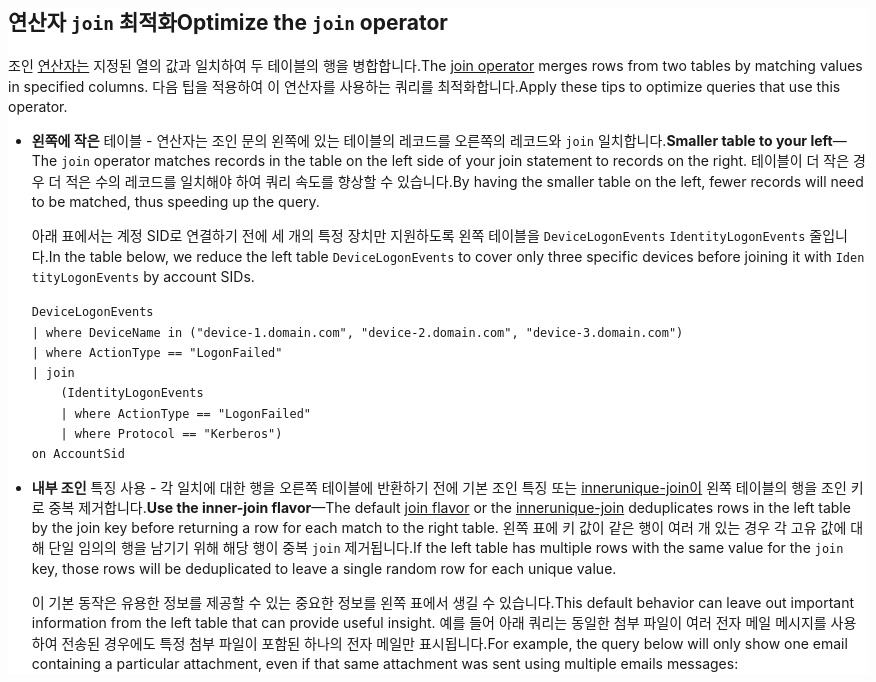 ## <a name="optimize-the-join-operator"></a><span data-ttu-id="ab136-134">연산자 `join` 최적화</span><span class="sxs-lookup"><span data-stu-id="ab136-134">Optimize the `join` operator</span></span>
<span data-ttu-id="ab136-135">조인 [연산자는](https://docs.microsoft.com/azure/data-explorer/kusto/query/joinoperator) 지정된 열의 값과 일치하여 두 테이블의 행을 병합합니다.</span><span class="sxs-lookup"><span data-stu-id="ab136-135">The [join operator](https://docs.microsoft.com/azure/data-explorer/kusto/query/joinoperator) merges rows from two tables by matching values in specified columns.</span></span> <span data-ttu-id="ab136-136">다음 팁을 적용하여 이 연산자를 사용하는 쿼리를 최적화합니다.</span><span class="sxs-lookup"><span data-stu-id="ab136-136">Apply these tips to optimize queries that use this operator.</span></span>

- <span data-ttu-id="ab136-137">**왼쪽에 작은** 테이블 - 연산자는 조인 문의 왼쪽에 있는 테이블의 레코드를 오른쪽의 레코드와 `join` 일치합니다.</span><span class="sxs-lookup"><span data-stu-id="ab136-137">**Smaller table to your left**—The `join` operator matches records in the table on the left side of your join statement to records on the right.</span></span> <span data-ttu-id="ab136-138">테이블이 더 작은 경우 더 적은 수의 레코드를 일치해야 하여 쿼리 속도를 향상할 수 있습니다.</span><span class="sxs-lookup"><span data-stu-id="ab136-138">By having the smaller table on the left, fewer records will need to be matched, thus speeding up the query.</span></span> 

    <span data-ttu-id="ab136-139">아래 표에서는 계정 SID로 연결하기 전에 세 개의 특정 장치만 지원하도록 왼쪽 테이블을 `DeviceLogonEvents` `IdentityLogonEvents` 줄입니다.</span><span class="sxs-lookup"><span data-stu-id="ab136-139">In the table below, we reduce the left table `DeviceLogonEvents` to cover only three specific devices before joining it with `IdentityLogonEvents` by account SIDs.</span></span>
 
    ```kusto
    DeviceLogonEvents 
    | where DeviceName in ("device-1.domain.com", "device-2.domain.com", "device-3.domain.com")
    | where ActionType == "LogonFailed"
    | join
        (IdentityLogonEvents
        | where ActionType == "LogonFailed"
        | where Protocol == "Kerberos")
    on AccountSid
    ```

- <span data-ttu-id="ab136-140">**내부 조인** 특징 사용 [](https://docs.microsoft.com/azure/data-explorer/kusto/query/joinoperator#join-flavors) - 각 일치에 대한 행을 오른쪽 테이블에 반환하기 전에 기본 조인 특징 또는 [innerunique-join이](https://docs.microsoft.com/azure/data-explorer/kusto/query/joinoperator?pivots=azuredataexplorer#innerunique-join-flavor) 왼쪽 테이블의 행을 조인 키로 중복 제거합니다.</span><span class="sxs-lookup"><span data-stu-id="ab136-140">**Use the inner-join flavor**—The default [join flavor](https://docs.microsoft.com/azure/data-explorer/kusto/query/joinoperator#join-flavors) or the [innerunique-join](https://docs.microsoft.com/azure/data-explorer/kusto/query/joinoperator?pivots=azuredataexplorer#innerunique-join-flavor) deduplicates rows in the left table by the join key before returning a row for each match to the right table.</span></span> <span data-ttu-id="ab136-141">왼쪽 표에 키 값이 같은 행이 여러 개 있는 경우 각 고유 값에 대해 단일 임의의 행을 남기기 위해 해당 행이 중복 `join` 제거됩니다.</span><span class="sxs-lookup"><span data-stu-id="ab136-141">If the left table has multiple rows with the same value for the `join` key, those rows will be deduplicated to leave a single random row for each unique value.</span></span>

    <span data-ttu-id="ab136-142">이 기본 동작은 유용한 정보를 제공할 수 있는 중요한 정보를 왼쪽 표에서 생길 수 있습니다.</span><span class="sxs-lookup"><span data-stu-id="ab136-142">This default behavior can leave out important information from the left table that can provide useful insight.</span></span> <span data-ttu-id="ab136-143">예를 들어 아래 쿼리는 동일한 첨부 파일이 여러 전자 메일 메시지를 사용하여 전송된 경우에도 특정 첨부 파일이 포함된 하나의 전자 메일만 표시됩니다.</span><span class="sxs-lookup"><span data-stu-id="ab136-143">For example, the query below will only show one email containing a particular attachment, even if that same attachment was sent using multiple emails messages:</span></span>
